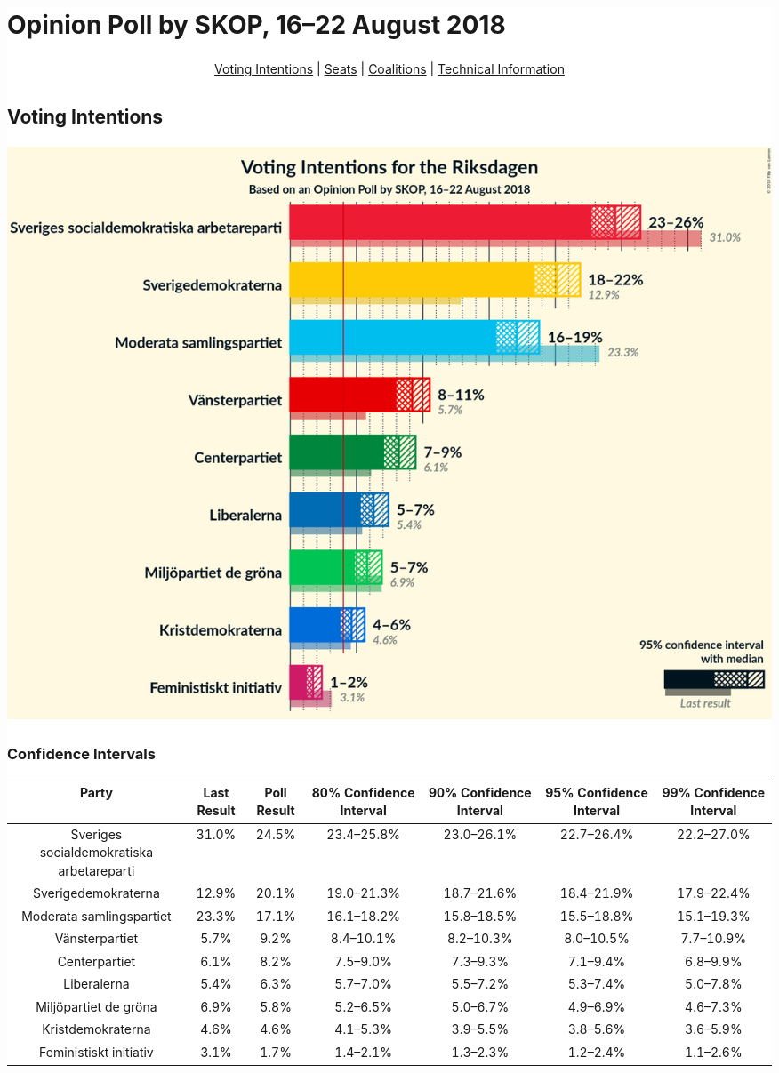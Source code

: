 # Opinion Poll by SKOP, 16–22 August 2018

<p align="center"><a href="#voting-intentions">Voting Intentions</a> | <a href="#seats">Seats</a> | <a href="#coalitions">Coalitions</a> | <a href="#technical-information">Technical Information</a></p>

## Voting Intentions

![Graph with voting intentions not yet produced](2018-08-22-SKOP.png "Voting Intentions")

### Confidence Intervals

| Party | Last Result | Poll Result | 80% Confidence Interval | 90% Confidence Interval | 95% Confidence Interval | 99% Confidence Interval |
|:-----:|:-----------:|:-----------:|:-----------------------:|:-----------------------:|:-----------------------:|:-----------------------:|
| Sveriges socialdemokratiska arbetareparti | 31.0% | 24.5% | 23.4–25.8% |23.0–26.1% |22.7–26.4% |22.2–27.0% |
| Sverigedemokraterna | 12.9% | 20.1% | 19.0–21.3% |18.7–21.6% |18.4–21.9% |17.9–22.4% |
| Moderata samlingspartiet | 23.3% | 17.1% | 16.1–18.2% |15.8–18.5% |15.5–18.8% |15.1–19.3% |
| Vänsterpartiet | 5.7% | 9.2% | 8.4–10.1% |8.2–10.3% |8.0–10.5% |7.7–10.9% |
| Centerpartiet | 6.1% | 8.2% | 7.5–9.0% |7.3–9.3% |7.1–9.4% |6.8–9.9% |
| Liberalerna | 5.4% | 6.3% | 5.7–7.0% |5.5–7.2% |5.3–7.4% |5.0–7.8% |
| Miljöpartiet de gröna | 6.9% | 5.8% | 5.2–6.5% |5.0–6.7% |4.9–6.9% |4.6–7.3% |
| Kristdemokraterna | 4.6% | 4.6% | 4.1–5.3% |3.9–5.5% |3.8–5.6% |3.6–5.9% |
| Feministiskt initiativ | 3.1% | 1.7% | 1.4–2.1% |1.3–2.3% |1.2–2.4% |1.1–2.6% |
